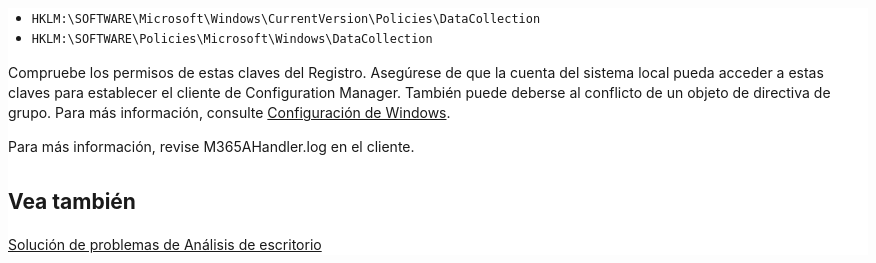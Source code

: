 - `HKLM:\SOFTWARE\Microsoft\Windows\CurrentVersion\Policies\DataCollection`
- `HKLM:\SOFTWARE\Policies\Microsoft\Windows\DataCollection`

Compruebe los permisos de estas claves del Registro. Asegúrese de que la cuenta del sistema local pueda acceder a estas claves para establecer el cliente de Configuration Manager. También puede deberse al conflicto de un objeto de directiva de grupo. Para más información, consulte [Configuración de Windows](enroll-devices.md#windows-settings).  

Para más información, revise M365AHandler.log en el cliente.  

## <a name="see-also"></a>Vea también

[Solución de problemas de Análisis de escritorio](troubleshooting.md)
